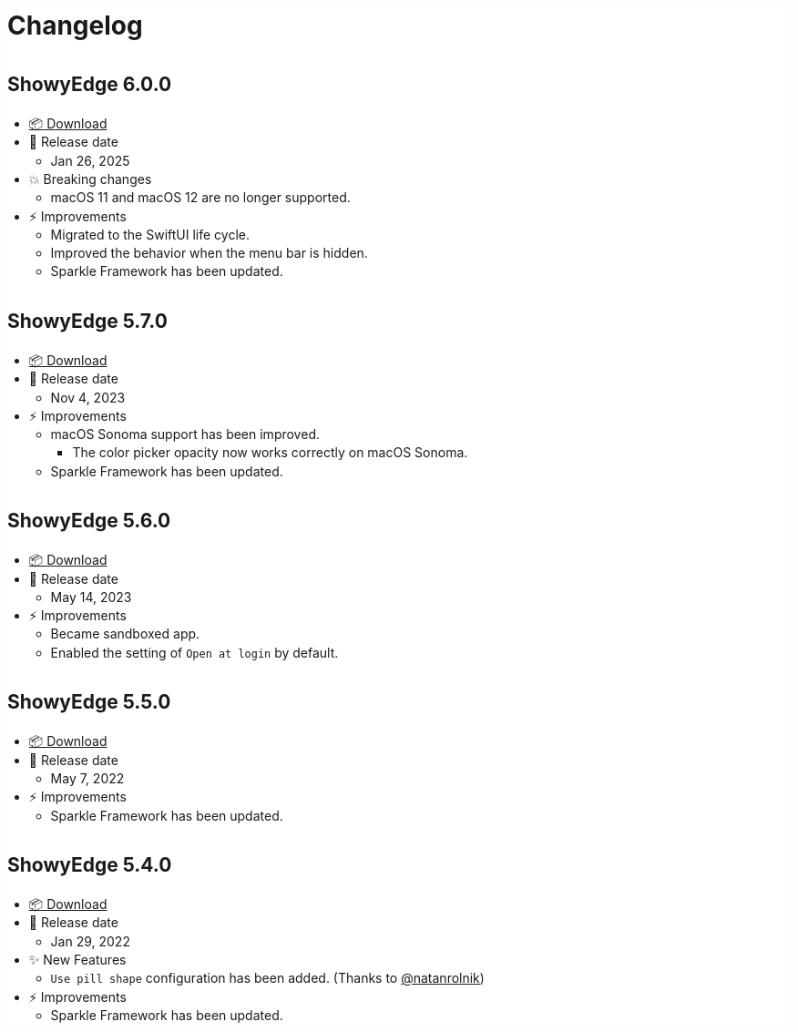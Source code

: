 # Changelog

## ShowyEdge 6.0.0

-   [📦 Download](https://github.com/pqrs-org/ShowyEdge/releases/download/v5.7.0/ShowyEdge-5.7.0.dmg)
-   📅 Release date
    -   Jan 26, 2025
-   💥 Breaking changes
    -   macOS 11 and macOS 12 are no longer supported.
-   ⚡️ Improvements
    -   Migrated to the SwiftUI life cycle.
    -   Improved the behavior when the menu bar is hidden.
    -   Sparkle Framework has been updated.

## ShowyEdge 5.7.0

-   [📦 Download](https://github.com/pqrs-org/ShowyEdge/releases/download/v5.7.0/ShowyEdge-5.7.0.dmg)
-   📅 Release date
    -   Nov 4, 2023
-   ⚡️ Improvements
    -   macOS Sonoma support has been improved.
        -   The color picker opacity now works correctly on macOS Sonoma.
    -   Sparkle Framework has been updated.

## ShowyEdge 5.6.0

-   [📦 Download](https://github.com/pqrs-org/ShowyEdge/releases/download/v5.6.0/ShowyEdge-5.6.0.dmg)
-   📅 Release date
    -   May 14, 2023
-   ⚡️ Improvements
    -   Became sandboxed app.
    -   Enabled the setting of `Open at login` by default.

## ShowyEdge 5.5.0

-   [📦 Download](https://github.com/pqrs-org/ShowyEdge/releases/download/v5.5.0/ShowyEdge-5.5.0.dmg)
-   📅 Release date
    -   May 7, 2022
-   ⚡️ Improvements
    -   Sparkle Framework has been updated.

## ShowyEdge 5.4.0

-   [📦 Download](https://github.com/pqrs-org/ShowyEdge/releases/download/v5.4.0/ShowyEdge-5.4.0.dmg)
-   📅 Release date
    -   Jan 29, 2022
-   ✨ New Features
    -   `Use pill shape` configuration has been added. (Thanks to [@natanrolnik](https://github.com/natanrolnik))
-   ⚡️ Improvements
    -   Sparkle Framework has been updated.
